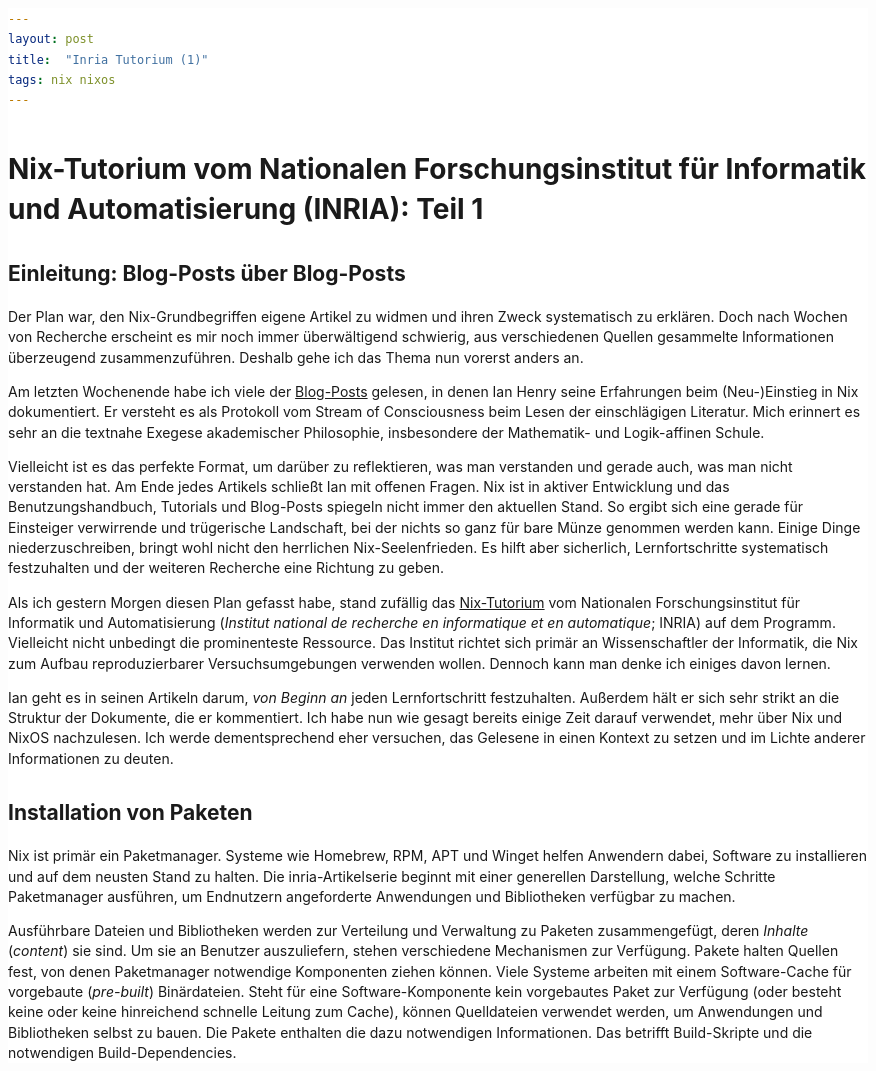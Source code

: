 ```yaml
---
layout: post
title:  "Inria Tutorium (1)"
tags: nix nixos
---
```


# Nix-Tutorium vom Nationalen Forschungsinstitut für Informatik und Automatisierung (INRIA): Teil 1

## Einleitung: Blog-Posts über Blog-Posts
Der Plan war, den Nix-Grundbegriffen eigene Artikel zu widmen und ihren Zweck systematisch zu erklären. Doch nach Wochen von Recherche erscheint es mir noch immer überwältigend schwierig, aus verschiedenen Quellen gesammelte Informationen überzeugend zusammenzuführen. Deshalb gehe ich das Thema nun vorerst anders an.

Am letzten Wochenende habe ich viele der [Blog-Posts](https://ianthehenry.com/posts/how-to-learn-nix/introduction/) gelesen, in denen Ian Henry seine Erfahrungen beim (Neu-)Einstieg in Nix dokumentiert. Er versteht es als Protokoll vom Stream of Consciousness beim Lesen der einschlägigen Literatur. Mich erinnert es sehr an die textnahe Exegese akademischer Philosophie, insbesondere der Mathematik- und Logik-affinen Schule.

Vielleicht ist es das perfekte Format, um darüber zu reflektieren, was man verstanden und gerade auch, was man nicht verstanden hat. Am Ende jedes Artikels schließt Ian mit offenen Fragen. Nix ist in aktiver Entwicklung und das Benutzungshandbuch, Tutorials und Blog-Posts spiegeln nicht immer den aktuellen Stand. So ergibt sich eine gerade für Einsteiger verwirrende und trügerische Landschaft, bei der nichts so ganz für bare Münze genommen werden kann. Einige Dinge niederzuschreiben, bringt wohl nicht den herrlichen Nix-Seelenfrieden. Es hilft aber sicherlich, Lernfortschritte systematisch festzuhalten und der weiteren Recherche eine Richtung zu geben.

Als ich gestern Morgen diesen Plan gefasst habe, stand zufällig das [Nix-Tutorium](https://nix-tutorial.gitlabpages.inria.fr/nix-tutorial/getting-started.html) vom Nationalen Forschungsinstitut für Informatik und Automatisierung (*Institut national de recherche en informatique et en automatique*; INRIA) auf dem Programm. Vielleicht nicht unbedingt die prominenteste Ressource. Das Institut richtet sich primär an Wissenschaftler der Informatik, die Nix zum Aufbau reproduzierbarer Versuchsumgebungen verwenden wollen. Dennoch kann man denke ich einiges davon lernen.

Ian geht es in seinen Artikeln darum, *von Beginn an* jeden Lernfortschritt festzuhalten. Außerdem hält er sich sehr strikt an die Struktur der Dokumente, die er kommentiert. Ich habe nun wie gesagt bereits einige Zeit darauf verwendet, mehr über Nix und NixOS nachzulesen. Ich werde dementsprechend eher versuchen, das Gelesene in einen Kontext zu setzen und im Lichte anderer Informationen zu deuten.

## Installation von Paketen
Nix ist primär ein Paketmanager. Systeme wie Homebrew, RPM, APT und Winget helfen Anwendern dabei, Software zu installieren und auf dem neusten Stand zu halten. Die inria-Artikelserie beginnt mit einer generellen Darstellung, welche Schritte Paketmanager ausführen, um Endnutzern angeforderte Anwendungen und Bibliotheken verfügbar zu machen.

Ausführbare Dateien und Bibliotheken werden zur Verteilung und Verwaltung zu Paketen zusammengefügt, deren *Inhalte* (*content*) sie sind. Um sie an Benutzer auszuliefern, stehen verschiedene Mechanismen zur Verfügung. Pakete halten Quellen fest, von denen Paketmanager notwendige Komponenten ziehen können. Viele Systeme arbeiten mit einem Software-Cache für vorgebaute (*pre-built*) Binärdateien. Steht für eine Software-Komponente kein vorgebautes Paket zur Verfügung (oder besteht keine oder keine hinreichend schnelle Leitung zum Cache), können Quelldateien verwendet werden, um Anwendungen und Bibliotheken selbst zu bauen. Die Pakete enthalten die dazu notwendigen Informationen. Das betrifft Build-Skripte und die notwendigen Build-Dependencies.
